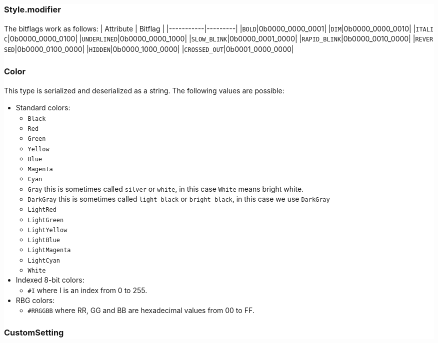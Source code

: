 ### Style.modifier

The bitflags work as follows:
| Attribute | Bitflag |
|-----------|---------|
|`BOLD`|0b0000_0000_0001|
|`DIM`|0b0000_0000_0010|
|`ITALIC`|0b0000_0000_0100|
|`UNDERLINED`|0b0000_0000_1000|
|`SLOW_BLINK`|0b0000_0001_0000|
|`RAPID_BLINK`|0b0000_0010_0000|
|`REVERSED`|0b0000_0100_0000|
|`HIDDEN`|0b0000_1000_0000|
|`CROSSED_OUT`|0b0001_0000_0000|

### Color

This type is serialized and deserialized as a string.
The following values are possible:

- Standard colors:
  - `Black`
  - `Red`
  - `Green`
  - `Yellow`
  - `Blue`
  - `Magenta`
  - `Cyan`
  - `Gray` this is sometimes called `silver` or `white`, in this case `White` means bright white.
  - `DarkGray` this is sometimes called `light black` or `bright black`, in this case we use `DarkGray`
  - `LightRed`
  - `LightGreen`
  - `LightYellow`
  - `LightBlue`
  - `LightMagenta`
  - `LightCyan`
  - `White`
- Indexed 8-bit colors:
  - `#I` where I is an index from 0 to 255.
- RBG colors:
  - `#RRGGBB` where RR, GG and BB are hexadecimal values from 00 to FF.

### CustomSetting
